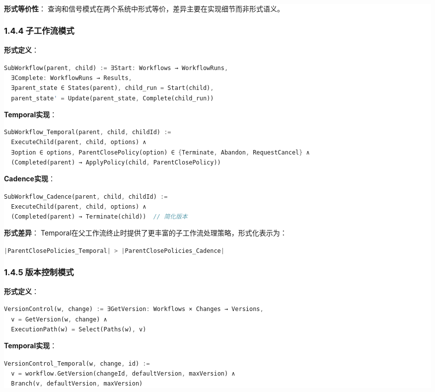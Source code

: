 **形式等价性**：
查询和信号模式在两个系统中形式等价，差异主要在实现细节而非形式语义。

### 1.4.4 子工作流模式

**形式定义**：

```rust
SubWorkflow(parent, child) := ∃Start: Workflows → WorkflowRuns,
  ∃Complete: WorkflowRuns → Results,
  ∃parent_state ∈ States(parent), child_run = Start(child),
  parent_state' = Update(parent_state, Complete(child_run))

```

**Temporal实现**：

```rust
SubWorkflow_Temporal(parent, child, childId) := 
  ExecuteChild(parent, child, options) ∧
  ∃option ∈ options, ParentClosePolicy(option) ∈ {Terminate, Abandon, RequestCancel} ∧
  (Completed(parent) → ApplyPolicy(child, ParentClosePolicy))

```

**Cadence实现**：

```rust
SubWorkflow_Cadence(parent, child, childId) := 
  ExecuteChild(parent, child, options) ∧
  (Completed(parent) → Terminate(child))  // 简化版本

```

**形式差异**：
Temporal在父工作流终止时提供了更丰富的子工作流处理策略，形式化表示为：

```rust
|ParentClosePolicies_Temporal| > |ParentClosePolicies_Cadence|

```

### 1.4.5 版本控制模式

**形式定义**：

```rust
VersionControl(w, change) := ∃GetVersion: Workflows × Changes → Versions,
  v = GetVersion(w, change) ∧
  ExecutionPath(w) = Select(Paths(w), v)

```

**Temporal实现**：

```rust
VersionControl_Temporal(w, change, id) := 
  v = workflow.GetVersion(changeId, defaultVersion, maxVersion) ∧
  Branch(v, defaultVersion, maxVersion)

```
